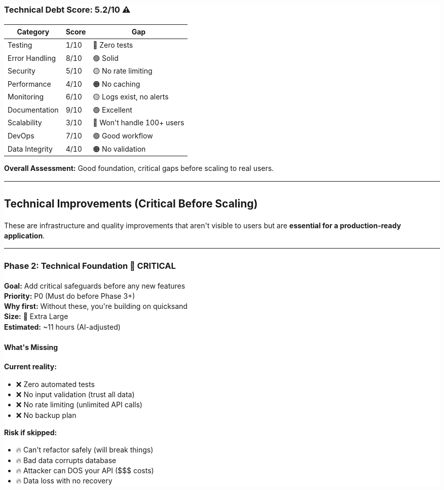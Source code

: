 ### Technical Debt Score: 5.2/10 ⚠️

| Category | Score | Gap |
|----------|-------|-----|
| Testing | 1/10 | 🔴 Zero tests |
| Error Handling | 8/10 | 🟢 Solid |
| Security | 5/10 | 🟡 No rate limiting |
| Performance | 4/10 | 🟠 No caching |
| Monitoring | 6/10 | 🟡 Logs exist, no alerts |
| Documentation | 9/10 | 🟢 Excellent |
| Scalability | 3/10 | 🔴 Won't handle 100+ users |
| DevOps | 7/10 | 🟢 Good workflow |
| Data Integrity | 4/10 | 🟠 No validation |

**Overall Assessment:** Good foundation, critical gaps before scaling to real users.

---

## Technical Improvements (Critical Before Scaling)

These are infrastructure and quality improvements that aren't visible to users but are **essential for a production-ready application**.

---

### Phase 2: Technical Foundation 🔴 CRITICAL

**Goal:** Add critical safeguards before any new features  
**Priority:** P0 (Must do before Phase 3+)  
**Why first:** Without these, you're building on quicksand  
**Size:** 🔴 Extra Large  
**Estimated:** ~11 hours (AI-adjusted)

#### What's Missing

**Current reality:**
- ❌ Zero automated tests
- ❌ No input validation (trust all data)
- ❌ No rate limiting (unlimited API calls)
- ❌ No backup plan

**Risk if skipped:**
- 🔥 Can't refactor safely (will break things)
- 🔥 Bad data corrupts database
- 🔥 Attacker can DOS your API ($$$ costs)
- 🔥 Data loss with no recovery
